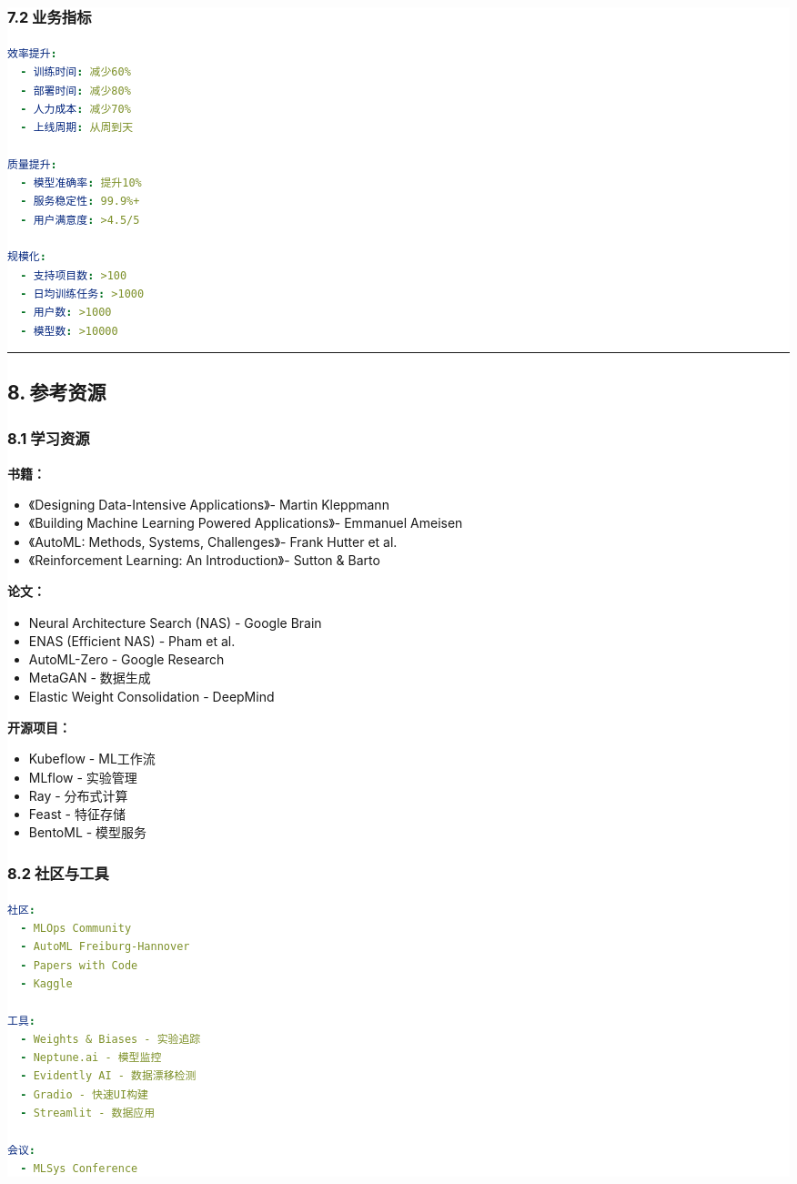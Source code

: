 ### 7.2 业务指标

```yaml
效率提升:
  - 训练时间: 减少60%
  - 部署时间: 减少80%
  - 人力成本: 减少70%
  - 上线周期: 从周到天

质量提升:
  - 模型准确率: 提升10%
  - 服务稳定性: 99.9%+
  - 用户满意度: >4.5/5

规模化:
  - 支持项目数: >100
  - 日均训练任务: >1000
  - 用户数: >1000
  - 模型数: >10000
```

---

## 8. 参考资源

### 8.1 学习资源

**书籍：**
- 《Designing Data-Intensive Applications》- Martin Kleppmann
- 《Building Machine Learning Powered Applications》- Emmanuel Ameisen
- 《AutoML: Methods, Systems, Challenges》- Frank Hutter et al.
- 《Reinforcement Learning: An Introduction》- Sutton & Barto

**论文：**
- Neural Architecture Search (NAS) - Google Brain
- ENAS (Efficient NAS) - Pham et al.
- AutoML-Zero - Google Research
- MetaGAN - 数据生成
- Elastic Weight Consolidation - DeepMind

**开源项目：**
- Kubeflow - ML工作流
- MLflow - 实验管理
- Ray - 分布式计算
- Feast - 特征存储
- BentoML - 模型服务

### 8.2 社区与工具

```yaml
社区:
  - MLOps Community
  - AutoML Freiburg-Hannover
  - Papers with Code
  - Kaggle

工具:
  - Weights & Biases - 实验追踪
  - Neptune.ai - 模型监控
  - Evidently AI - 数据漂移检测
  - Gradio - 快速UI构建
  - Streamlit - 数据应用

会议:
  - MLSys Conference
```
